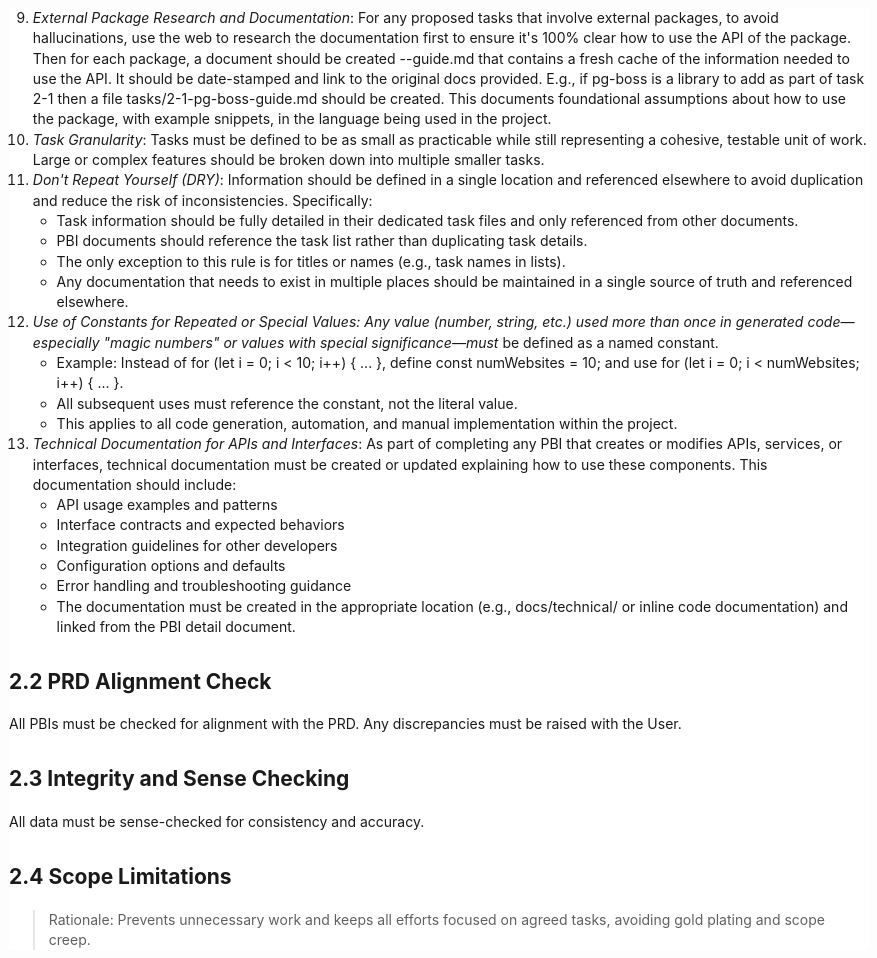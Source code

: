 9. *External Package Research and Documentation*: For any proposed tasks that involve external packages, to avoid hallucinations, use the web to research the documentation first to ensure it's 100% clear how to use the API of the package. Then for each package, a document should be created <task id>-<package>-guide.md that contains a fresh cache of the information needed to use the API. It should be date-stamped and link to the original docs provided. E.g., if pg-boss is a library to add as part of task 2-1 then a file tasks/2-1-pg-boss-guide.md should be created. This documents foundational assumptions about how to use the package, with example snippets, in the language being used in the project.
10. *Task Granularity*: Tasks must be defined to be as small as practicable while still representing a cohesive, testable unit of work. Large or complex features should be broken down into multiple smaller tasks.
11. *Don't Repeat Yourself (DRY)*: Information should be defined in a single location and referenced elsewhere to avoid duplication and reduce the risk of inconsistencies. Specifically:
    - Task information should be fully detailed in their dedicated task files and only referenced from other documents.
    - PBI documents should reference the task list rather than duplicating task details.
    - The only exception to this rule is for titles or names (e.g., task names in lists).
    - Any documentation that needs to exist in multiple places should be maintained in a single source of truth and referenced elsewhere.
12. *Use of Constants for Repeated or Special Values: Any value (number, string, etc.) used more than once in generated code—especially "magic numbers" or values with special significance—must* be defined as a named constant.
    - Example: Instead of for (let i = 0; i < 10; i++) { ... }, define const numWebsites = 10; and use for (let i = 0; i < numWebsites; i++) { ... }.
    - All subsequent uses must reference the constant, not the literal value.
    - This applies to all code generation, automation, and manual implementation within the project.
13. *Technical Documentation for APIs and Interfaces*: As part of completing any PBI that creates or modifies APIs, services, or interfaces, technical documentation must be created or updated explaining how to use these components. This documentation should include:
    - API usage examples and patterns
    - Interface contracts and expected behaviors  
    - Integration guidelines for other developers
    - Configuration options and defaults
    - Error handling and troubleshooting guidance
    - The documentation must be created in the appropriate location (e.g., docs/technical/ or inline code documentation) and linked from the PBI detail document.
## 2.2 PRD Alignment Check

All PBIs must be checked for alignment with the PRD. Any discrepancies must be raised with the User.

## 2.3 Integrity and Sense Checking

All data must be sense-checked for consistency and accuracy.

## 2.4 Scope Limitations

> Rationale: Prevents unnecessary work and keeps all efforts focused on agreed tasks, avoiding gold plating and scope creep.
